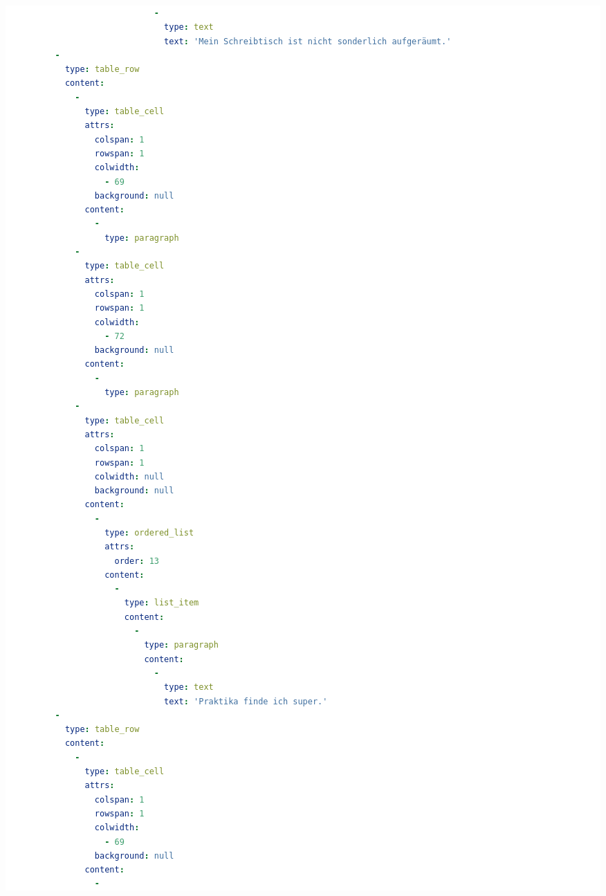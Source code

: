 ```yaml
                              -
                                type: text
                                text: 'Mein Schreibtisch ist nicht sonderlich aufgeräumt.'
          -
            type: table_row
            content:
              -
                type: table_cell
                attrs:
                  colspan: 1
                  rowspan: 1
                  colwidth:
                    - 69
                  background: null
                content:
                  -
                    type: paragraph
              -
                type: table_cell
                attrs:
                  colspan: 1
                  rowspan: 1
                  colwidth:
                    - 72
                  background: null
                content:
                  -
                    type: paragraph
              -
                type: table_cell
                attrs:
                  colspan: 1
                  rowspan: 1
                  colwidth: null
                  background: null
                content:
                  -
                    type: ordered_list
                    attrs:
                      order: 13
                    content:
                      -
                        type: list_item
                        content:
                          -
                            type: paragraph
                            content:
                              -
                                type: text
                                text: 'Praktika finde ich super.'
          -
            type: table_row
            content:
              -
                type: table_cell
                attrs:
                  colspan: 1
                  rowspan: 1
                  colwidth:
                    - 69
                  background: null
                content:
                  -
```